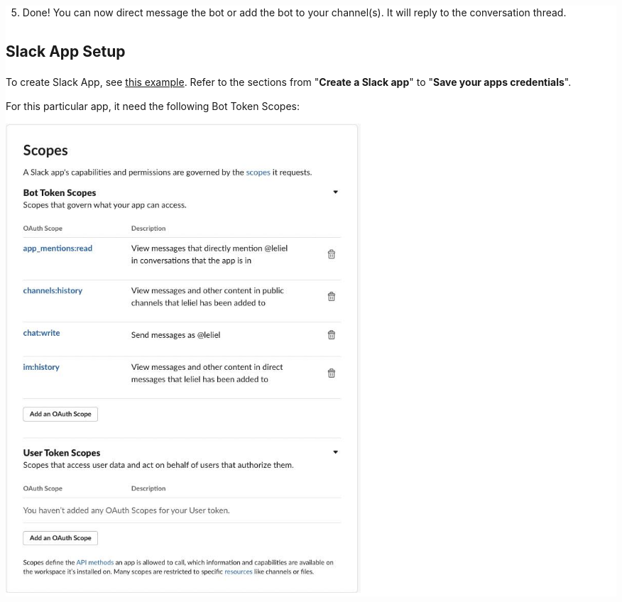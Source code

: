 5. Done! You can now direct message the bot or add the bot to your channel(s). It will reply to the conversation thread.

## Slack App Setup
To create Slack App, see [this example](https://github.com/slackapi/python-slack-events-api/blob/main/example/README.rst). Refer to the sections from "**Create a Slack app**" to "**Save your apps credentials**".

For this particular app, it need the following Bot Token Scopes:

<img src="img/slack_scope.jpg" width="500" />
